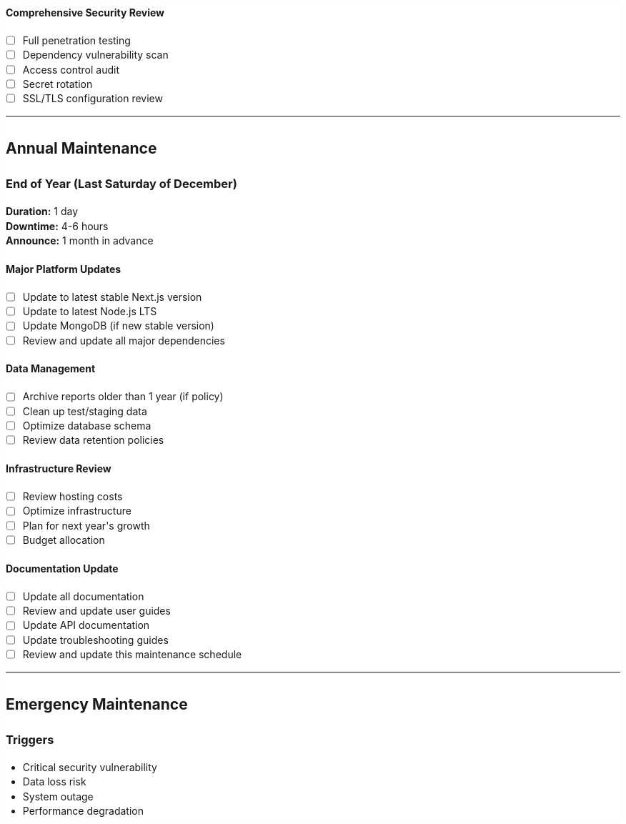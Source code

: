 #### Comprehensive Security Review
- [ ] Full penetration testing
- [ ] Dependency vulnerability scan
- [ ] Access control audit
- [ ] Secret rotation
- [ ] SSL/TLS configuration review

---

## Annual Maintenance

### End of Year (Last Saturday of December)

**Duration:** 1 day  
**Downtime:** 4-6 hours  
**Announce:** 1 month in advance

#### Major Platform Updates
- [ ] Update to latest stable Next.js version
- [ ] Update to latest Node.js LTS
- [ ] Update MongoDB (if new stable version)
- [ ] Review and update all major dependencies

#### Data Management
- [ ] Archive reports older than 1 year (if policy)
- [ ] Clean up test/staging data
- [ ] Optimize database schema
- [ ] Review data retention policies

#### Infrastructure Review
- [ ] Review hosting costs
- [ ] Optimize infrastructure
- [ ] Plan for next year's growth
- [ ] Budget allocation

#### Documentation Update
- [ ] Update all documentation
- [ ] Review and update user guides
- [ ] Update API documentation
- [ ] Update troubleshooting guides
- [ ] Review and update this maintenance schedule

---

## Emergency Maintenance

### Triggers
- Critical security vulnerability
- Data loss risk
- System outage
- Performance degradation

